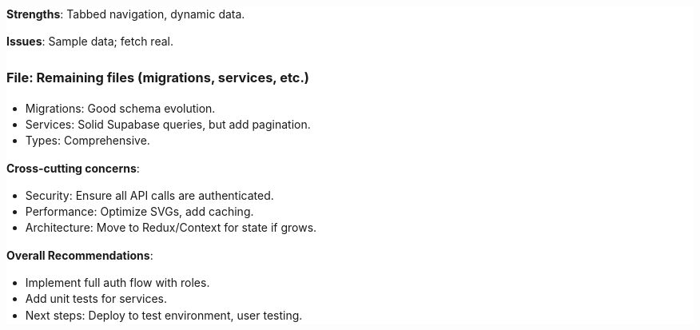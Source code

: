 **Strengths**: Tabbed navigation, dynamic data.

**Issues**: Sample data; fetch real.

### File: Remaining files (migrations, services, etc.)
- Migrations: Good schema evolution.
- Services: Solid Supabase queries, but add pagination.
- Types: Comprehensive.

**Cross-cutting concerns**:
- Security: Ensure all API calls are authenticated.
- Performance: Optimize SVGs, add caching.
- Architecture: Move to Redux/Context for state if grows.

**Overall Recommendations**:
- Implement full auth flow with roles.
- Add unit tests for services.
- Next steps: Deploy to test environment, user testing.